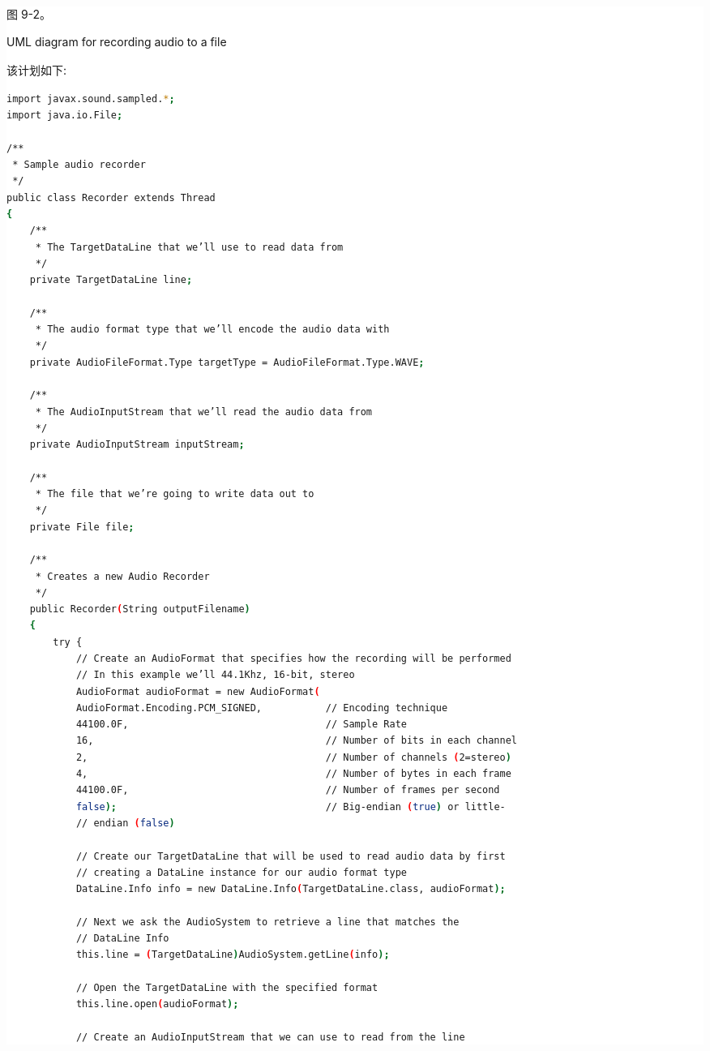 图 9-2。

UML diagram for recording audio to a file

该计划如下:

```sh
import javax.sound.sampled.*;
import java.io.File;

/**
 * Sample audio recorder
 */
public class Recorder extends Thread
{
    /**
     * The TargetDataLine that we’ll use to read data from
     */
    private TargetDataLine line;

    /**
     * The audio format type that we’ll encode the audio data with
     */
    private AudioFileFormat.Type targetType = AudioFileFormat.Type.WAVE;

    /**
     * The AudioInputStream that we’ll read the audio data from
     */
    private AudioInputStream inputStream;

    /**
     * The file that we’re going to write data out to
     */
    private File file;

    /**
     * Creates a new Audio Recorder
     */
    public Recorder(String outputFilename)
    {
        try {
            // Create an AudioFormat that specifies how the recording will be performed
            // In this example we’ll 44.1Khz, 16-bit, stereo
            AudioFormat audioFormat = new AudioFormat(
            AudioFormat.Encoding.PCM_SIGNED,           // Encoding technique
            44100.0F,                                  // Sample Rate
            16,                                        // Number of bits in each channel
            2,                                         // Number of channels (2=stereo)
            4,                                         // Number of bytes in each frame
            44100.0F,                                  // Number of frames per second
            false);                                    // Big-endian (true) or little-
            // endian (false)

            // Create our TargetDataLine that will be used to read audio data by first
            // creating a DataLine instance for our audio format type
            DataLine.Info info = new DataLine.Info(TargetDataLine.class, audioFormat);

            // Next we ask the AudioSystem to retrieve a line that matches the
            // DataLine Info
            this.line = (TargetDataLine)AudioSystem.getLine(info);

            // Open the TargetDataLine with the specified format
            this.line.open(audioFormat);

            // Create an AudioInputStream that we can use to read from the line
```